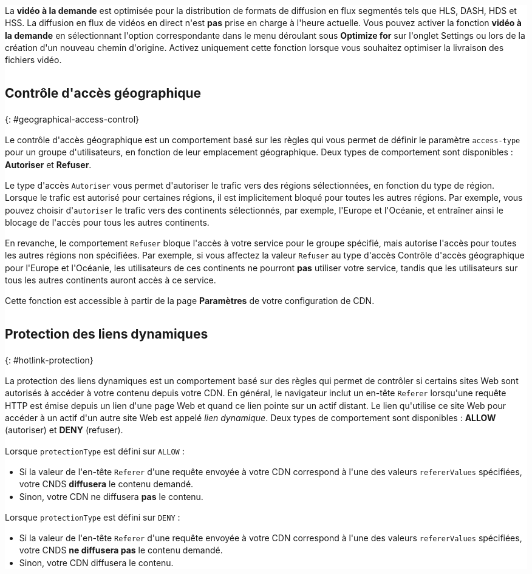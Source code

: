 La **vidéo à la demande** est optimisée pour la distribution de formats de diffusion en flux segmentés tels que HLS, DASH, HDS et HSS. La diffusion en flux de vidéos en direct n'est **pas** prise en charge à l'heure actuelle. Vous pouvez activer la fonction **vidéo à la demande** en sélectionnant l'option correspondante dans le menu déroulant sous **Optimize for** sur l'onglet Settings ou lors de la création d'un nouveau chemin d'origine. Activez uniquement cette fonction lorsque vous souhaitez optimiser la livraison des fichiers vidéo.

## Contrôle d'accès géographique
{: #geographical-access-control}

Le contrôle d'accès géographique est un comportement basé sur les règles qui vous permet de définir le paramètre `access-type` pour un groupe d'utilisateurs, en fonction de leur emplacement géographique. Deux types de comportement sont disponibles : **Autoriser** et **Refuser**.

Le type d'accès `Autoriser` vous permet d'autoriser le trafic vers des régions sélectionnées, en fonction du type de région. Lorsque le trafic est autorisé pour certaines régions, il est implicitement bloqué pour toutes les autres régions. Par exemple, vous pouvez choisir d'`autoriser` le trafic vers des continents sélectionnés, par exemple, l'Europe et l'Océanie, et entraîner ainsi le blocage de l'accès pour tous les autres continents.

En revanche, le comportement `Refuser` bloque l'accès à votre service pour le groupe spécifié, mais autorise l'accès pour toutes les autres régions non spécifiées. Par exemple, si vous affectez la valeur `Refuser` au type d'accès Contrôle d'accès géographique pour l'Europe et l'Océanie, les utilisateurs de ces continents ne pourront **pas** utiliser votre service, tandis que les utilisateurs sur tous les autres continents auront accès à ce service.

Cette fonction est accessible à partir de la page **Paramètres** de votre configuration de CDN.

## Protection des liens dynamiques
{: #hotlink-protection}

La protection des liens dynamiques est un comportement basé sur des règles qui permet de contrôler si certains sites Web sont autorisés à accéder à votre contenu depuis votre CDN. En général, le navigateur inclut un en-tête `Referer` lorsqu'une requête HTTP est émise depuis un lien d'une page Web et quand ce lien pointe sur un actif distant. Le lien qu'utilise ce site Web pour accéder à un actif d'un autre site Web est appelé _lien dynamique_.  Deux types de comportement sont disponibles : **ALLOW** (autoriser) et **DENY** (refuser).

Lorsque `protectionType` est défini sur `ALLOW` :
* Si la valeur de l'en-tête `Referer` d'une requête envoyée à votre CDN correspond à l'une des valeurs `refererValues` spécifiées, votre CNDS **diffusera** le contenu demandé.
* Sinon, votre CDN ne diffusera **pas** le contenu.

Lorsque `protectionType` est défini sur `DENY` :
* Si la valeur de l'en-tête `Referer` d'une requête envoyée à votre CDN correspond à l'une des valeurs `refererValues` spécifiées, votre CNDS **ne diffusera pas** le contenu demandé.
* Sinon, votre CDN diffusera le contenu.
